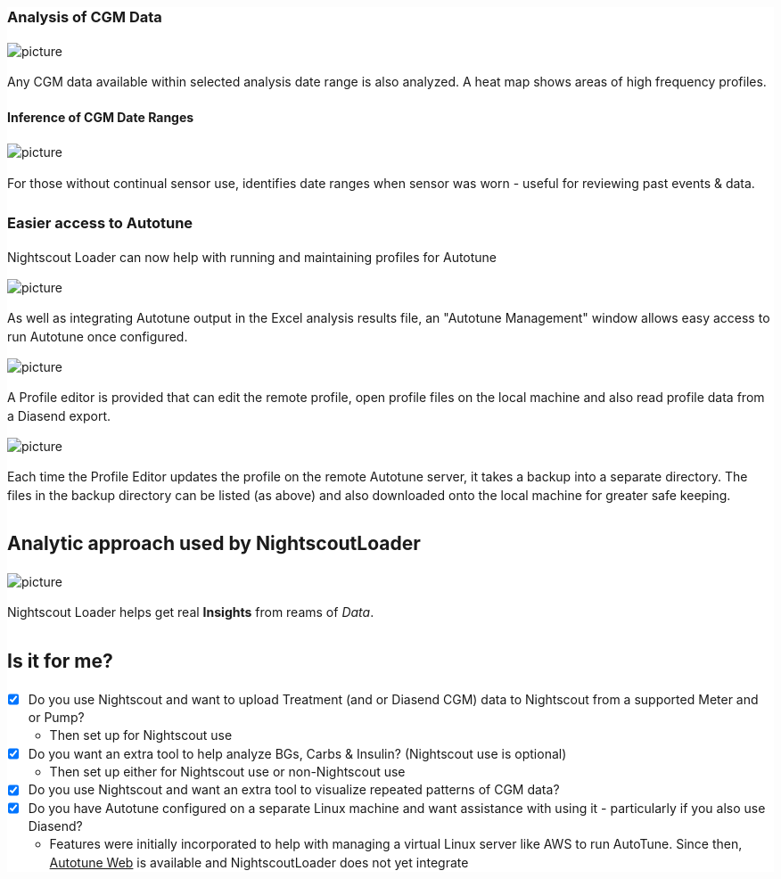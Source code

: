 ### Analysis of CGM Data

![picture](resources/images/CGMTrendAnalysis.jpg)

Any CGM data available within selected analysis date range is also analyzed.  A heat map shows areas of high frequency profiles.

#### Inference of CGM Date Ranges

![picture](resources/images/AnalysisCGMDates.JPG)

For those without continual sensor use, identifies date ranges when sensor was worn - useful for reviewing past events & data.


### Easier access to Autotune

Nightscout Loader can now help with running and maintaining profiles for Autotune

![picture](resources/images/Autotune_MainPage.JPG)

As well as integrating Autotune output in the Excel analysis results file, an "Autotune Management" window allows easy access to run Autotune once configured.


![picture](resources/images/Autotune_ProfileEditorPage.JPG)

A Profile editor is provided that can edit the remote profile, open profile files on the local machine and also read profile data from a Diasend export.


![picture](resources/images/Autotune_ListBackups.JPG)

Each time the Profile Editor updates the profile on the remote Autotune server, it takes a backup into a separate directory.  The files in the backup directory can be listed (as above) and also downloaded onto the local machine for greater safe keeping.

## Analytic approach used by NightscoutLoader

![picture](resources/images/TrendAnalysis.jpg)

Nightscout Loader helps get real **Insights** from reams of *Data*.

## Is it for me?

- [x] Do you use Nightscout and want to upload Treatment (and or Diasend CGM) data to Nightscout from a supported Meter and or Pump?
    - Then set up for Nightscout use
- [x] Do you want an extra tool to help analyze BGs, Carbs & Insulin?  (Nightscout use is optional)
    -  Then set up either for Nightscout use or non-Nightscout use
- [x] Do you use Nightscout and want an extra tool to visualize repeated patterns of CGM data?
- [x] Do you have Autotune configured on a separate Linux machine and want assistance with using it - particularly if you also use Diasend?
    - Features were initially incorporated to help with managing a virtual Linux server like AWS to run AutoTune.  Since then, [Autotune Web](https://autotuneweb.azurewebsites.net/) is available and NightscoutLoader does not yet integrate
